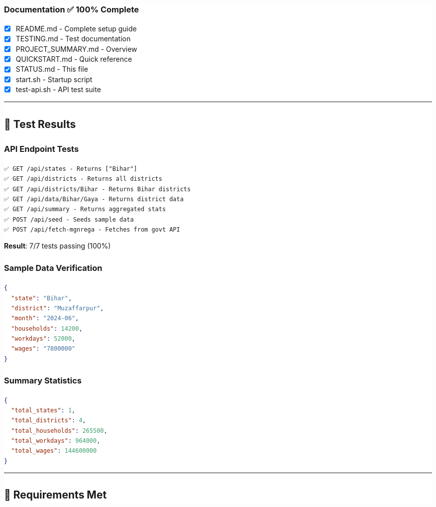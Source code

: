 ### Documentation ✅ 100% Complete
- [x] README.md - Complete setup guide
- [x] TESTING.md - Test documentation
- [x] PROJECT_SUMMARY.md - Overview
- [x] QUICKSTART.md - Quick reference
- [x] STATUS.md - This file
- [x] start.sh - Startup script
- [x] test-api.sh - API test suite

---

## 🧪 Test Results

### API Endpoint Tests
```
✅ GET /api/states - Returns ["Bihar"]
✅ GET /api/districts - Returns all districts
✅ GET /api/districts/Bihar - Returns Bihar districts
✅ GET /api/data/Bihar/Gaya - Returns district data
✅ GET /api/summary - Returns aggregated stats
✅ POST /api/seed - Seeds sample data
✅ POST /api/fetch-mgnrega - Fetches from govt API
```

**Result**: 7/7 tests passing (100%)

### Sample Data Verification
```json
{
  "state": "Bihar",
  "district": "Muzaffarpur",
  "month": "2024-06",
  "households": 14200,
  "workdays": 52000,
  "wages": "7800000"
}
```

### Summary Statistics
```json
{
  "total_states": 1,
  "total_districts": 4,
  "total_households": 265500,
  "total_workdays": 964000,
  "total_wages": 144600000
}
```

---

## 🎯 Requirements Met
